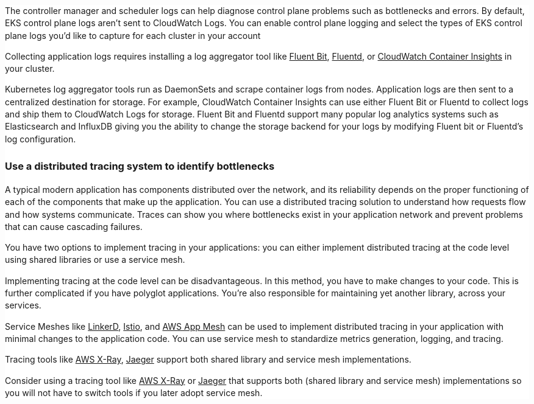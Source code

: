 The controller manager and scheduler logs can help diagnose control plane problems such as bottlenecks and errors. By default, EKS control plane logs aren’t sent to CloudWatch Logs. You can enable control plane logging and select the types of EKS control plane logs you’d like to capture for each cluster in your account

Collecting application logs requires installing a log aggregator tool like [Fluent Bit](http://fluentbit.io), [Fluentd](https://www.fluentd.org), or [CloudWatch Container Insights](https://docs.aws.amazon.com/AmazonCloudWatch/latest/monitoring/deploy-container-insights-EKS.html) in your cluster.  

Kubernetes log aggregator tools run as DaemonSets and scrape container logs from nodes. Application logs are then sent to a centralized destination for storage. For example, CloudWatch Container Insights can use either Fluent Bit or Fluentd to collect logs and ship them to CloudWatch Logs for storage. Fluent Bit and Fluentd support many popular log analytics systems such as Elasticsearch and InfluxDB giving you the ability to change the storage backend for your logs by modifying Fluent bit or Fluentd’s log configuration. 


### Use a distributed tracing system to identify bottlenecks

A typical modern application has components distributed over the network, and its reliability depends on the proper functioning of each of the components that make up the application. You can use a distributed tracing solution to understand how requests flow and how systems communicate. Traces can show you where bottlenecks exist in your application network and prevent problems that can cause cascading failures. 

You have two options to implement tracing in your applications: you can either implement distributed tracing at the code level using shared libraries or use a service mesh. 

Implementing tracing at the code level can be disadvantageous. In this method, you have to make changes to your code. This is further complicated if you have polyglot applications. You’re also responsible for maintaining yet another library, across your services. 

Service Meshes like [LinkerD](http://linkerd.io), [Istio](http://istio.io), and [AWS App Mesh](https://aws.amazon.com/app-mesh/) can be used to implement distributed tracing in your application with minimal changes to the application code. You can use service mesh to standardize metrics generation, logging, and tracing. 

Tracing tools like [AWS X-Ray](https://aws.amazon.com/xray/), [Jaeger](https://www.jaegertracing.io) support both shared library and service mesh implementations. 

Consider using a tracing tool like [AWS X-Ray](https://aws.amazon.com/xray/) or [Jaeger](https://www.jaegertracing.io) that supports both (shared library and service mesh) implementations so you will not have to switch tools if you later adopt service mesh. 


